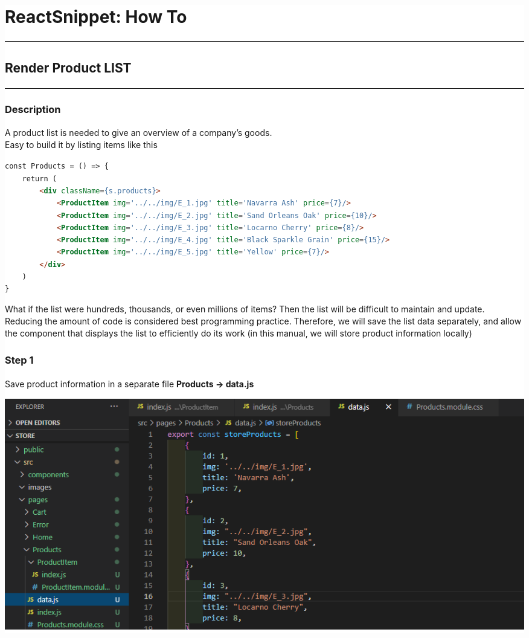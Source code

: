 # ReactSnippet: How To

---

## Render Product LIST

---

### Description
A product list is needed to give an overview of a company’s goods.<br />
Easy to build it by listing items like this
````HTML
const Products = () => {
    return (
        <div className={s.products}>
            <ProductItem img='../../img/E_1.jpg' title='Navarra Ash' price={7}/>
            <ProductItem img='../../img/E_2.jpg' title='Sand Orleans Oak' price={10}/>
            <ProductItem img='../../img/E_3.jpg' title='Locarno Cherry' price={8}/>
            <ProductItem img='../../img/E_4.jpg' title='Black Sparkle Grain' price={15}/>
            <ProductItem img='../../img/E_5.jpg' title='Yellow' price={7}/>
        </div>
    )
}
````
What if the list were hundreds, thousands, or even millions of items? Then the list will be difficult to maintain and update. Reducing the amount of code is considered best programming practice. Therefore, we will save the list data separately, and allow the component that displays the list to efficiently do its work (in this manual, we will store product information locally)

### Step 1
Save product information in a separate file **Products -> data.js**

<img src="img/1.png" width="100%"><br/>
